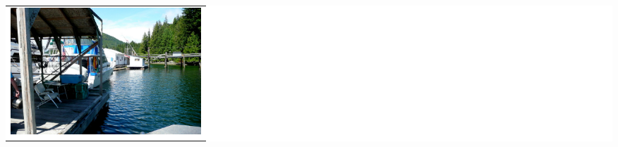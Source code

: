 <table cellpadding="2px">
	<TR>
	<TD><a href="https://raw.githubusercontent.com/Rkayak/pratt/images/2011/RA_tied_up.JPG" rel="lightbox[2011trip]" title="Looking in the opposite direction, we are securely snugged in for the stay. We think they want us to stay longer, don't you?"><img src="https://raw.githubusercontent.com/Rkayak/pratt/images/2011/RA_tied_up.JPG" alt="Looking in the opposite direction, we are securely snugged in for the stay. We think they want us to stay longer, don't you?" height="180px" /></a></TD>